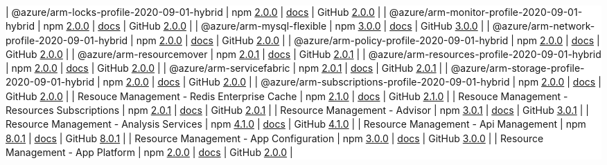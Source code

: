 | @azure/arm-locks-profile-2020-09-01-hybrid | npm [2.0.0](https://www.npmjs.com/package/@azure/arm-locks-profile-2020-09-01-hybrid/v/2.0.0) | [docs](/javascript/api/overview/azure/arm-locks-profile-2020-09-01-hybrid-readme) | GitHub [2.0.0](https://github.com/Azure/azure-sdk-for-js/tree/@azure/arm-locks-profile-2020-09-01-hybrid_2.0.0/sdk/locks/arm-locks-profile-2020-09-01-hybrid/) |
| @azure/arm-monitor-profile-2020-09-01-hybrid | npm [2.0.0](https://www.npmjs.com/package/@azure/arm-monitor-profile-2020-09-01-hybrid/v/2.0.0) | [docs](/javascript/api/overview/azure/arm-monitor-profile-2020-09-01-hybrid-readme) | GitHub [2.0.0](https://github.com/Azure/azure-sdk-for-js/tree/@azure/arm-monitor-profile-2020-09-01-hybrid_2.0.0/sdk/monitor/arm-monitor-profile-2020-09-01-hybrid/) |
| @azure/arm-mysql-flexible | npm [3.0.0](https://www.npmjs.com/package/@azure/arm-mysql-flexible/v/3.0.0) | [docs](/javascript/api/overview/azure/arm-mysql-flexible-readme) | GitHub [3.0.0](https://github.com/Azure/azure-sdk-for-js/tree/@azure/arm-mysql-flexible_3.0.0/sdk/mysql/arm-mysql-flexible/) |
| @azure/arm-network-profile-2020-09-01-hybrid | npm [2.0.0](https://www.npmjs.com/package/@azure/arm-network-profile-2020-09-01-hybrid/v/2.0.0) | [docs](/javascript/api/overview/azure/arm-network-profile-2020-09-01-hybrid-readme) | GitHub [2.0.0](https://github.com/Azure/azure-sdk-for-js/tree/@azure/arm-network-profile-2020-09-01-hybrid_2.0.0/sdk/network/arm-network-profile-2020-09-01-hybrid/) |
| @azure/arm-policy-profile-2020-09-01-hybrid | npm [2.0.0](https://www.npmjs.com/package/@azure/arm-policy-profile-2020-09-01-hybrid/v/2.0.0) | [docs](/javascript/api/overview/azure/arm-policy-profile-2020-09-01-hybrid-readme) | GitHub [2.0.0](https://github.com/Azure/azure-sdk-for-js/tree/@azure/arm-policy-profile-2020-09-01-hybrid_2.0.0/sdk/policy/arm-policy-profile-2020-09-01-hybrid/) |
| @azure/arm-resourcemover | npm [2.0.1](https://www.npmjs.com/package/@azure/arm-resourcemover/v/2.0.1) | [docs](/javascript/api/overview/azure/arm-resourcemover-readme) | GitHub [2.0.1](https://github.com/Azure/azure-sdk-for-js/tree/@azure/arm-resourcemover_2.0.1/sdk/resourcemover/arm-resourcemover/) |
| @azure/arm-resources-profile-2020-09-01-hybrid | npm [2.0.0](https://www.npmjs.com/package/@azure/arm-resources-profile-2020-09-01-hybrid/v/2.0.0) | [docs](/javascript/api/overview/azure/arm-resources-profile-2020-09-01-hybrid-readme) | GitHub [2.0.0](https://github.com/Azure/azure-sdk-for-js/tree/@azure/arm-resources-profile-2020-09-01-hybrid_2.0.0/sdk/resources/arm-resources-profile-2020-09-01-hybrid/) |
| @azure/arm-servicefabric | npm [2.0.1](https://www.npmjs.com/package/@azure/arm-servicefabric/v/2.0.1) | [docs](/javascript/api/overview/azure/arm-servicefabric-readme) | GitHub [2.0.1](https://github.com/Azure/azure-sdk-for-js/tree/main/sdk/servicefabric/arm-servicefabric) |
| @azure/arm-storage-profile-2020-09-01-hybrid | npm [2.0.0](https://www.npmjs.com/package/@azure/arm-storage-profile-2020-09-01-hybrid/v/2.0.0) | [docs](/javascript/api/overview/azure/arm-storage-profile-2020-09-01-hybrid-readme) | GitHub [2.0.0](https://github.com/Azure/azure-sdk-for-js/tree/@azure/arm-storage-profile-2020-09-01-hybrid_2.0.0/sdk/storage/arm-storage-profile-2020-09-01-hybrid/) |
| @azure/arm-subscriptions-profile-2020-09-01-hybrid | npm [2.0.0](https://www.npmjs.com/package/@azure/arm-subscriptions-profile-2020-09-01-hybrid/v/2.0.0) | [docs](/javascript/api/overview/azure/arm-subscriptions-profile-2020-09-01-hybrid-readme) | GitHub [2.0.0](https://github.com/Azure/azure-sdk-for-js/tree/@azure/arm-subscriptions-profile-2020-09-01-hybrid_2.0.0/sdk/subscription/arm-subscriptions-profile-2020-09-01-hybrid/) |
| Resouce Management - Redis Enterprise Cache | npm [2.1.0](https://www.npmjs.com/package/@azure/arm-redisenterprisecache/v/2.1.0) | [docs](/javascript/api/overview/azure/arm-redisenterprisecache-readme) | GitHub [2.1.0](https://github.com/Azure/azure-sdk-for-js/tree/@azure/arm-redisenterprisecache_2.1.0/sdk/redisenterprise/arm-redisenterprisecache/) |
| Resouce Management - Resources Subscriptions | npm [2.0.1](https://www.npmjs.com/package/@azure/arm-resources-subscriptions/v/2.0.1) | [docs](/javascript/api/overview/azure/arm-resources-subscriptions-readme) | GitHub [2.0.1](https://github.com/Azure/azure-sdk-for-js/tree/@azure/arm-resources-subscriptions_2.0.1/sdk/resources-subscriptions/arm-resources-subscriptions/) |
| Resource Management - Advisor | npm [3.0.1](https://www.npmjs.com/package/@azure/arm-advisor/v/3.0.1) | [docs](/javascript/api/overview/azure/arm-advisor-readme) | GitHub [3.0.1](https://github.com/Azure/azure-sdk-for-js/tree/main/sdk/advisor/arm-advisor) |
| Resource Management - Analysis Services | npm [4.1.0](https://www.npmjs.com/package/@azure/arm-analysisservices/v/4.1.0) | [docs](/javascript/api/overview/azure/arm-analysisservices-readme) | GitHub [4.1.0](https://github.com/Azure/azure-sdk-for-js/tree/main/sdk/analysisservices/arm-analysisservices) |
| Resource Management - Api Management | npm [8.0.1](https://www.npmjs.com/package/@azure/arm-apimanagement/v/8.0.1) | [docs](/javascript/api/overview/azure/arm-apimanagement-readme) | GitHub [8.0.1](https://github.com/Azure/azure-sdk-for-js/tree/main/sdk/apimanagement/arm-apimanagement) |
| Resource Management - App Configuration | npm [3.0.0](https://www.npmjs.com/package/@azure/arm-appconfiguration/v/3.0.0) | [docs](/javascript/api/overview/azure/arm-appconfiguration-readme) | GitHub [3.0.0](https://github.com/Azure/azure-sdk-for-js/tree/main/sdk/appconfiguration/arm-appconfiguration) |
| Resource Management - App Platform | npm [2.0.0](https://www.npmjs.com/package/@azure/arm-appplatform/v/2.0.0) | [docs](/javascript/api/overview/azure/arm-appplatform-readme) | GitHub [2.0.0](https://github.com/Azure/azure-sdk-for-js/tree/main/sdk/appplatform/arm-appplatform) |
